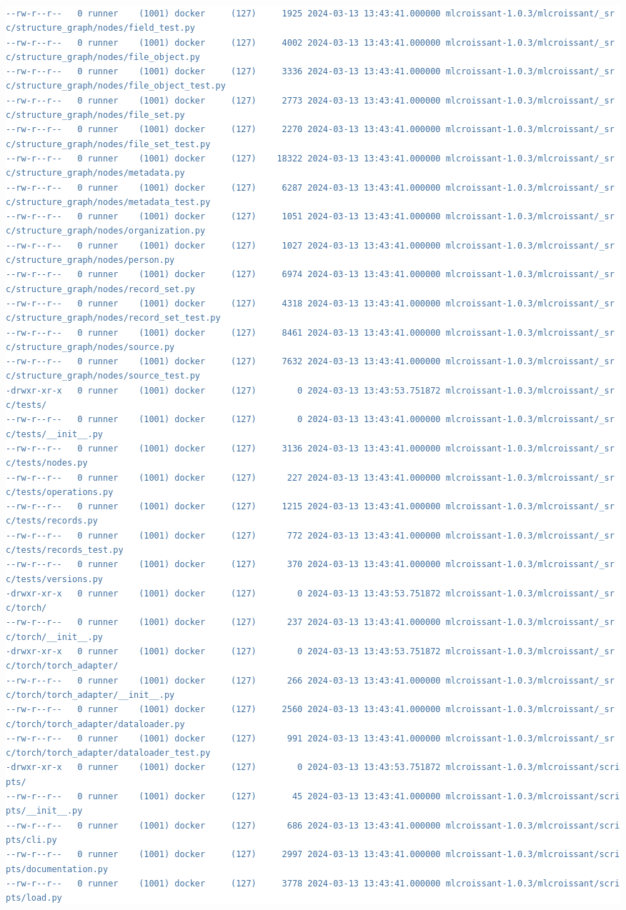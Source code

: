 ```diff
--rw-r--r--   0 runner    (1001) docker     (127)     1925 2024-03-13 13:43:41.000000 mlcroissant-1.0.3/mlcroissant/_src/structure_graph/nodes/field_test.py
--rw-r--r--   0 runner    (1001) docker     (127)     4002 2024-03-13 13:43:41.000000 mlcroissant-1.0.3/mlcroissant/_src/structure_graph/nodes/file_object.py
--rw-r--r--   0 runner    (1001) docker     (127)     3336 2024-03-13 13:43:41.000000 mlcroissant-1.0.3/mlcroissant/_src/structure_graph/nodes/file_object_test.py
--rw-r--r--   0 runner    (1001) docker     (127)     2773 2024-03-13 13:43:41.000000 mlcroissant-1.0.3/mlcroissant/_src/structure_graph/nodes/file_set.py
--rw-r--r--   0 runner    (1001) docker     (127)     2270 2024-03-13 13:43:41.000000 mlcroissant-1.0.3/mlcroissant/_src/structure_graph/nodes/file_set_test.py
--rw-r--r--   0 runner    (1001) docker     (127)    18322 2024-03-13 13:43:41.000000 mlcroissant-1.0.3/mlcroissant/_src/structure_graph/nodes/metadata.py
--rw-r--r--   0 runner    (1001) docker     (127)     6287 2024-03-13 13:43:41.000000 mlcroissant-1.0.3/mlcroissant/_src/structure_graph/nodes/metadata_test.py
--rw-r--r--   0 runner    (1001) docker     (127)     1051 2024-03-13 13:43:41.000000 mlcroissant-1.0.3/mlcroissant/_src/structure_graph/nodes/organization.py
--rw-r--r--   0 runner    (1001) docker     (127)     1027 2024-03-13 13:43:41.000000 mlcroissant-1.0.3/mlcroissant/_src/structure_graph/nodes/person.py
--rw-r--r--   0 runner    (1001) docker     (127)     6974 2024-03-13 13:43:41.000000 mlcroissant-1.0.3/mlcroissant/_src/structure_graph/nodes/record_set.py
--rw-r--r--   0 runner    (1001) docker     (127)     4318 2024-03-13 13:43:41.000000 mlcroissant-1.0.3/mlcroissant/_src/structure_graph/nodes/record_set_test.py
--rw-r--r--   0 runner    (1001) docker     (127)     8461 2024-03-13 13:43:41.000000 mlcroissant-1.0.3/mlcroissant/_src/structure_graph/nodes/source.py
--rw-r--r--   0 runner    (1001) docker     (127)     7632 2024-03-13 13:43:41.000000 mlcroissant-1.0.3/mlcroissant/_src/structure_graph/nodes/source_test.py
-drwxr-xr-x   0 runner    (1001) docker     (127)        0 2024-03-13 13:43:53.751872 mlcroissant-1.0.3/mlcroissant/_src/tests/
--rw-r--r--   0 runner    (1001) docker     (127)        0 2024-03-13 13:43:41.000000 mlcroissant-1.0.3/mlcroissant/_src/tests/__init__.py
--rw-r--r--   0 runner    (1001) docker     (127)     3136 2024-03-13 13:43:41.000000 mlcroissant-1.0.3/mlcroissant/_src/tests/nodes.py
--rw-r--r--   0 runner    (1001) docker     (127)      227 2024-03-13 13:43:41.000000 mlcroissant-1.0.3/mlcroissant/_src/tests/operations.py
--rw-r--r--   0 runner    (1001) docker     (127)     1215 2024-03-13 13:43:41.000000 mlcroissant-1.0.3/mlcroissant/_src/tests/records.py
--rw-r--r--   0 runner    (1001) docker     (127)      772 2024-03-13 13:43:41.000000 mlcroissant-1.0.3/mlcroissant/_src/tests/records_test.py
--rw-r--r--   0 runner    (1001) docker     (127)      370 2024-03-13 13:43:41.000000 mlcroissant-1.0.3/mlcroissant/_src/tests/versions.py
-drwxr-xr-x   0 runner    (1001) docker     (127)        0 2024-03-13 13:43:53.751872 mlcroissant-1.0.3/mlcroissant/_src/torch/
--rw-r--r--   0 runner    (1001) docker     (127)      237 2024-03-13 13:43:41.000000 mlcroissant-1.0.3/mlcroissant/_src/torch/__init__.py
-drwxr-xr-x   0 runner    (1001) docker     (127)        0 2024-03-13 13:43:53.751872 mlcroissant-1.0.3/mlcroissant/_src/torch/torch_adapter/
--rw-r--r--   0 runner    (1001) docker     (127)      266 2024-03-13 13:43:41.000000 mlcroissant-1.0.3/mlcroissant/_src/torch/torch_adapter/__init__.py
--rw-r--r--   0 runner    (1001) docker     (127)     2560 2024-03-13 13:43:41.000000 mlcroissant-1.0.3/mlcroissant/_src/torch/torch_adapter/dataloader.py
--rw-r--r--   0 runner    (1001) docker     (127)      991 2024-03-13 13:43:41.000000 mlcroissant-1.0.3/mlcroissant/_src/torch/torch_adapter/dataloader_test.py
-drwxr-xr-x   0 runner    (1001) docker     (127)        0 2024-03-13 13:43:53.751872 mlcroissant-1.0.3/mlcroissant/scripts/
--rw-r--r--   0 runner    (1001) docker     (127)       45 2024-03-13 13:43:41.000000 mlcroissant-1.0.3/mlcroissant/scripts/__init__.py
--rw-r--r--   0 runner    (1001) docker     (127)      686 2024-03-13 13:43:41.000000 mlcroissant-1.0.3/mlcroissant/scripts/cli.py
--rw-r--r--   0 runner    (1001) docker     (127)     2997 2024-03-13 13:43:41.000000 mlcroissant-1.0.3/mlcroissant/scripts/documentation.py
--rw-r--r--   0 runner    (1001) docker     (127)     3778 2024-03-13 13:43:41.000000 mlcroissant-1.0.3/mlcroissant/scripts/load.py
```